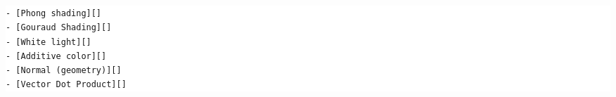     - [Phong shading][] 
    - [Gouraud Shading][] 
    - [White light][] 
    - [Additive color][] 
    - [Normal (geometry)][] 
    - [Vector Dot Product][] 

[Additive color]: http://en.wikipedia.org/wiki/Additive_color
[Angle of Incidence]: http://en.wikipedia.org/wiki/Angle_of_incidence
[Chapter 4: Rendering a Dynamic 3D Scene with Phong Shading]: http://duriansoftware.com/joe/An-intro-to-modern-OpenGL.-Chapter-4:-Rendering-a-Dynamic-3D-Scene-with-Phong-Shading.html
[Diffuse Reflection]: http://en.wikibooks.org/wiki/GLSL_Programming/GLUT/Diffuse_Reflection
[diffuse_ref_wiki]: http://en.wikipedia.org/wiki/Diffuse_reflection
[Getting Started in Xcode, Visual C++, and Linux]: http://tomdalling.com/blog/modern-opengl/01-getting-started-in-xcode-and-visual-cpp/
[Gouraud shading]: http://en.wikipedia.org/wiki/Gouraud_shading
[Lights On]: http://www.arcsynthesis.org/gltut/Illumination/Tutorial%2009.html
[Normal (geometry)]: http://en.wikipedia.org/wiki/Normal_(geometry)
[Normal Transformation]: http://www.arcsynthesis.org/gltut/Illumination/Tut09%20Normal%20Transformation.html
[Phong reflection model]: http://en.wikipedia.org/wiki/Phong_reflection_model
[Phong shading]: http://en.wikipedia.org/wiki/Phong_shading
[Some discussion about per-vertex vs per-fragment lighting]: http://en.wikibooks.org/wiki/GLSL_Programming/GLUT/Smooth_Specular_Highlights
[Tutorial 18 - Diffuse Lighting]: http://ogldev.atspace.co.uk/www/tutorial18/tutorial18.html
[Tutorial 8 : Basic shading]: http://www.opengl-tutorial.org/beginners-tutorials/tutorial-8-basic-shading/
[Vector Dot Product]: http://en.wikipedia.org/wiki/Dot_product
[White light]: http://en.wikipedia.org/wiki/White#Science
[`linux/06_diffuse_lighting`]: https://github.com/tomdalling/opengl-series/tree/master/linux/06_diffuse_lighting
[`osx/06_diffuse_lighting`]: https://github.com/tomdalling/opengl-series/tree/master/osx/06_diffuse_lighting
[`windows/06_diffuse_lighting`]: https://github.com/tomdalling/opengl-series/tree/master/windows/06_diffuse_lighting
[https://github.com/tomdalling/opengl-series/archive/master.zip]: https://github.com/tomdalling/opengl-series/archive/master.zip
[https://github.com/tomdalling/opengl-series]: https://github.com/tomdalling/opengl-series


